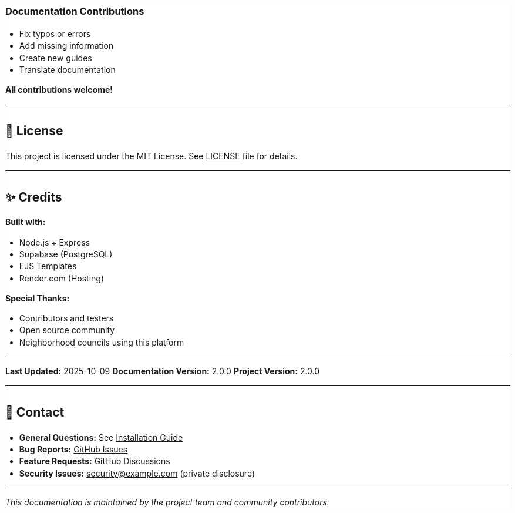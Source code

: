### Documentation Contributions
- Fix typos or errors
- Add missing information
- Create new guides
- Translate documentation

**All contributions welcome!**

---

## 📄 License

This project is licensed under the MIT License. See [LICENSE](../LICENSE) file for details.

---

## ✨ Credits

**Built with:**
- Node.js + Express
- Supabase (PostgreSQL)
- EJS Templates
- Render.com (Hosting)

**Special Thanks:**
- Contributors and testers
- Open source community
- Neighborhood councils using this platform

---

**Last Updated:** 2025-10-09
**Documentation Version:** 2.0.0
**Project Version:** 2.0.0

---

## 📧 Contact

- **General Questions:** See [Installation Guide](./INSTALLATION_GUIDE.md#getting-help)
- **Bug Reports:** [GitHub Issues](https://github.com/your-org/repo/issues)
- **Feature Requests:** [GitHub Discussions](https://github.com/your-org/repo/discussions)
- **Security Issues:** security@example.com (private disclosure)

---

*This documentation is maintained by the project team and community contributors.*

